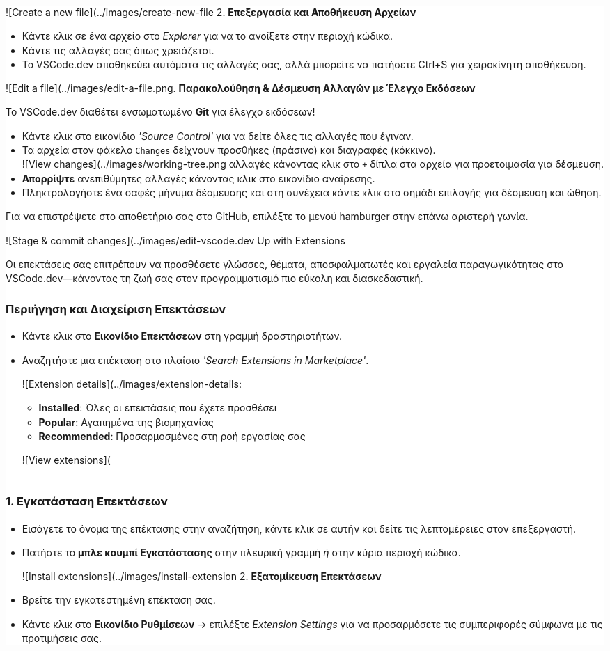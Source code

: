 ![Create a new file](../images/create-new-file 2. **Επεξεργασία και Αποθήκευση Αρχείων**

- Κάντε κλικ σε ένα αρχείο στο *Explorer* για να το ανοίξετε στην περιοχή κώδικα.
- Κάντε τις αλλαγές σας όπως χρειάζεται.
- Το VSCode.dev αποθηκεύει αυτόματα τις αλλαγές σας, αλλά μπορείτε να πατήσετε Ctrl+S για χειροκίνητη αποθήκευση.

![Edit a file](../images/edit-a-file.png. **Παρακολούθηση & Δέσμευση Αλλαγών με Έλεγχο Εκδόσεων**

Το VSCode.dev διαθέτει ενσωματωμένο **Git** για έλεγχο εκδόσεων!

- Κάντε κλικ στο εικονίδιο _'Source Control'_ για να δείτε όλες τις αλλαγές που έγιναν.
- Τα αρχεία στον φάκελο `Changes` δείχνουν προσθήκες (πράσινο) και διαγραφές (κόκκινο).  
  ![View changes](../images/working-tree.png αλλαγές κάνοντας κλικ στο `+` δίπλα στα αρχεία για προετοιμασία για δέσμευση.
- **Απορρίψτε** ανεπιθύμητες αλλαγές κάνοντας κλικ στο εικονίδιο αναίρεσης.
- Πληκτρολογήστε ένα σαφές μήνυμα δέσμευσης και στη συνέχεια κάντε κλικ στο σημάδι επιλογής για δέσμευση και ώθηση.

Για να επιστρέψετε στο αποθετήριο σας στο GitHub, επιλέξτε το μενού hamburger στην επάνω αριστερή γωνία.

![Stage & commit changes](../images/edit-vscode.dev Up with Extensions

Οι επεκτάσεις σας επιτρέπουν να προσθέσετε γλώσσες, θέματα, αποσφαλματωτές και εργαλεία παραγωγικότητας στο VSCode.dev—κάνοντας τη ζωή σας στον προγραμματισμό πιο εύκολη και διασκεδαστική.

### Περιήγηση και Διαχείριση Επεκτάσεων

- Κάντε κλικ στο **Εικονίδιο Επεκτάσεων** στη γραμμή δραστηριοτήτων.
- Αναζητήστε μια επέκταση στο πλαίσιο _'Search Extensions in Marketplace'_.

  ![Extension details](../images/extension-details:
  - **Installed**: Όλες οι επεκτάσεις που έχετε προσθέσει
  - **Popular**: Αγαπημένα της βιομηχανίας
  - **Recommended**: Προσαρμοσμένες στη ροή εργασίας σας

  ![View extensions](

  

***

### 1. **Εγκατάσταση Επεκτάσεων**

- Εισάγετε το όνομα της επέκτασης στην αναζήτηση, κάντε κλικ σε αυτήν και δείτε τις λεπτομέρειες στον επεξεργαστή.
- Πατήστε το **μπλε κουμπί Εγκατάστασης** στην πλευρική γραμμή _ή_ στην κύρια περιοχή κώδικα.

  ![Install extensions](../images/install-extension 2. **Εξατομίκευση Επεκτάσεων**

- Βρείτε την εγκατεστημένη επέκταση σας.
- Κάντε κλικ στο **Εικονίδιο Ρυθμίσεων** → επιλέξτε _Extension Settings_ για να προσαρμόσετε τις συμπεριφορές σύμφωνα με τις προτιμήσεις σας.
